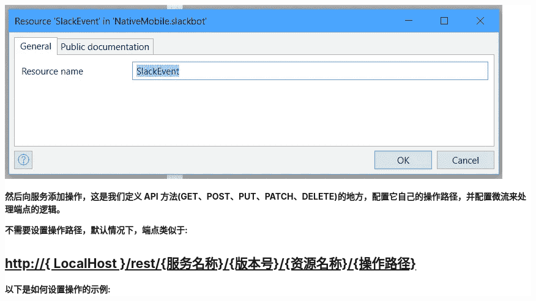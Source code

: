 **![](img/9d2537ad1da0603c49fe0868701213f3.png)**

**然后向服务添加操作，这是我们定义 API 方法(GET、POST、PUT、PATCH、DELETE)的地方，配置它自己的操作路径，并配置微流来处理端点的逻辑。**

**不需要设置操作路径，默认情况下，端点类似于:**

## **[http://{ LocalHost }/rest/{服务名称}/{版本号}/{资源名称}/{操作路径}](http://%7BLocalHost%7D/rest/%7BService_Name%7D/%7BVersion_Number%7D/%7BResource_Name%7D/%7BOperation_Path%7D)**

**以下是如何设置操作的示例:**
